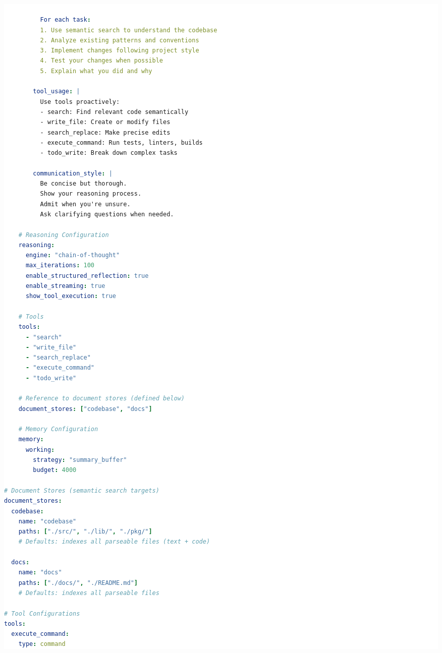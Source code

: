 ```yaml
          
          For each task:
          1. Use semantic search to understand the codebase
          2. Analyze existing patterns and conventions
          3. Implement changes following project style
          4. Test your changes when possible
          5. Explain what you did and why
        
        tool_usage: |
          Use tools proactively:
          - search: Find relevant code semantically
          - write_file: Create or modify files
          - search_replace: Make precise edits
          - execute_command: Run tests, linters, builds
          - todo_write: Break down complex tasks
        
        communication_style: |
          Be concise but thorough.
          Show your reasoning process.
          Admit when you're unsure.
          Ask clarifying questions when needed.
    
    # Reasoning Configuration
    reasoning:
      engine: "chain-of-thought"
      max_iterations: 100
      enable_structured_reflection: true
      enable_streaming: true
      show_tool_execution: true
    
    # Tools
    tools:
      - "search"
      - "write_file"
      - "search_replace"
      - "execute_command"
      - "todo_write"
    
    # Reference to document stores (defined below)
    document_stores: ["codebase", "docs"]
    
    # Memory Configuration
    memory:
      working:
        strategy: "summary_buffer"
        budget: 4000

# Document Stores (semantic search targets)
document_stores:
  codebase:
    name: "codebase"
    paths: ["./src/", "./lib/", "./pkg/"]
    # Defaults: indexes all parseable files (text + code)
  
  docs:
    name: "docs"
    paths: ["./docs/", "./README.md"]
    # Defaults: indexes all parseable files

# Tool Configurations
tools:
  execute_command:
    type: command
```